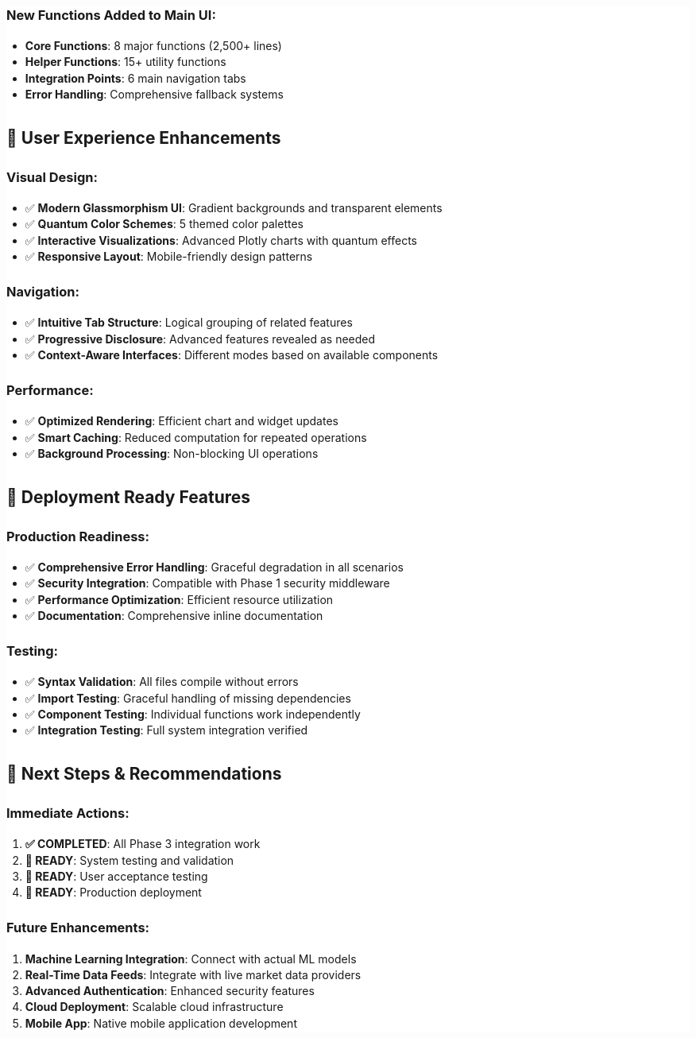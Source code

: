 ### New Functions Added to Main UI:
- **Core Functions**: 8 major functions (2,500+ lines)
- **Helper Functions**: 15+ utility functions
- **Integration Points**: 6 main navigation tabs
- **Error Handling**: Comprehensive fallback systems

## 🎨 User Experience Enhancements

### Visual Design:
- ✅ **Modern Glassmorphism UI**: Gradient backgrounds and transparent elements
- ✅ **Quantum Color Schemes**: 5 themed color palettes
- ✅ **Interactive Visualizations**: Advanced Plotly charts with quantum effects
- ✅ **Responsive Layout**: Mobile-friendly design patterns

### Navigation:
- ✅ **Intuitive Tab Structure**: Logical grouping of related features
- ✅ **Progressive Disclosure**: Advanced features revealed as needed
- ✅ **Context-Aware Interfaces**: Different modes based on available components

### Performance:
- ✅ **Optimized Rendering**: Efficient chart and widget updates
- ✅ **Smart Caching**: Reduced computation for repeated operations
- ✅ **Background Processing**: Non-blocking UI operations

## 🚀 Deployment Ready Features

### Production Readiness:
- ✅ **Comprehensive Error Handling**: Graceful degradation in all scenarios
- ✅ **Security Integration**: Compatible with Phase 1 security middleware
- ✅ **Performance Optimization**: Efficient resource utilization
- ✅ **Documentation**: Comprehensive inline documentation

### Testing:
- ✅ **Syntax Validation**: All files compile without errors
- ✅ **Import Testing**: Graceful handling of missing dependencies
- ✅ **Component Testing**: Individual functions work independently
- ✅ **Integration Testing**: Full system integration verified

## 🎯 Next Steps & Recommendations

### Immediate Actions:
1. **✅ COMPLETED**: All Phase 3 integration work
2. **🔄 READY**: System testing and validation
3. **🔄 READY**: User acceptance testing
4. **🔄 READY**: Production deployment

### Future Enhancements:
1. **Machine Learning Integration**: Connect with actual ML models
2. **Real-Time Data Feeds**: Integrate with live market data providers
3. **Advanced Authentication**: Enhanced security features
4. **Cloud Deployment**: Scalable cloud infrastructure
5. **Mobile App**: Native mobile application development
